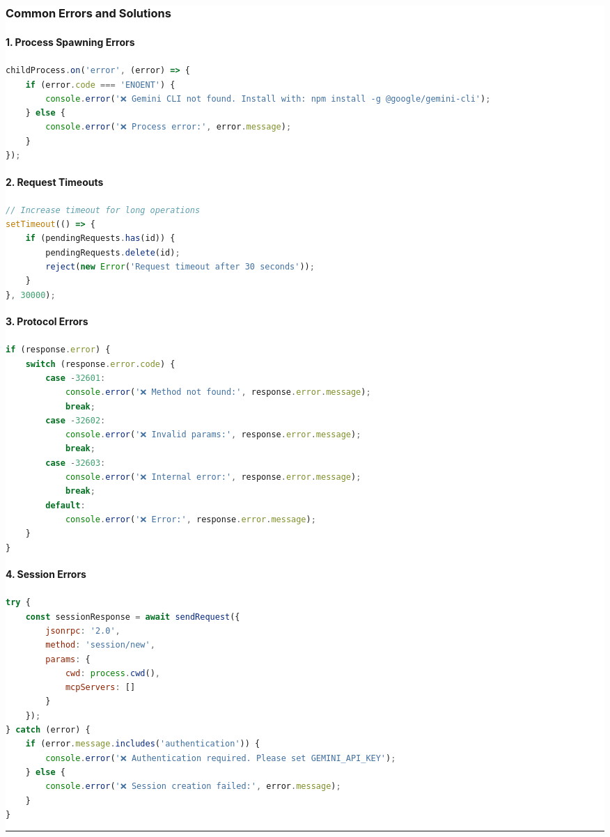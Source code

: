 ### Common Errors and Solutions

#### 1. Process Spawning Errors
```javascript
childProcess.on('error', (error) => {
    if (error.code === 'ENOENT') {
        console.error('❌ Gemini CLI not found. Install with: npm install -g @google/gemini-cli');
    } else {
        console.error('❌ Process error:', error.message);
    }
});
```

#### 2. Request Timeouts
```javascript
// Increase timeout for long operations
setTimeout(() => {
    if (pendingRequests.has(id)) {
        pendingRequests.delete(id);
        reject(new Error('Request timeout after 30 seconds'));
    }
}, 30000);
```

#### 3. Protocol Errors
```javascript
if (response.error) {
    switch (response.error.code) {
        case -32601:
            console.error('❌ Method not found:', response.error.message);
            break;
        case -32602:
            console.error('❌ Invalid params:', response.error.message);
            break;
        case -32603:
            console.error('❌ Internal error:', response.error.message);
            break;
        default:
            console.error('❌ Error:', response.error.message);
    }
}
```

#### 4. Session Errors
```javascript
try {
    const sessionResponse = await sendRequest({
        jsonrpc: '2.0',
        method: 'session/new',
        params: {
            cwd: process.cwd(),
            mcpServers: []
        }
    });
} catch (error) {
    if (error.message.includes('authentication')) {
        console.error('❌ Authentication required. Please set GEMINI_API_KEY');
    } else {
        console.error('❌ Session creation failed:', error.message);
    }
}
```

---